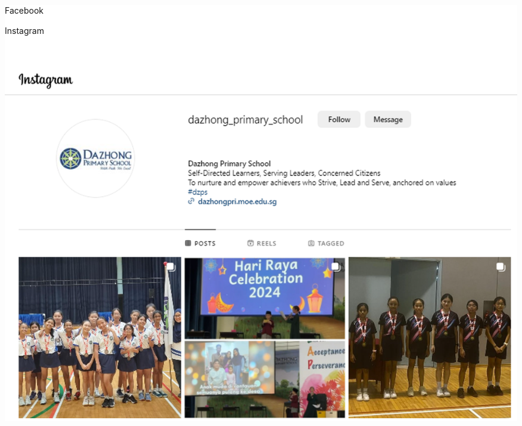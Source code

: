 <th rowspan="1" colspan="1">
<p>Facebook</p>
</th>
<th rowspan="1" colspan="1">
<p>Instagram</p>
</th>
</tr>
<tr>
<td rowspan="1" colspan="1">
<p></p><a class="isomer-image-wrapper" href="https://www.facebook.com/dzpsofficial/"><img style="width: 100%" height="auto" width="100%" alt="" src="/images/DZ_FB_Page.png"></a>
</td>
<td rowspan="1" colspan="1">
<p></p><a class="isomer-image-wrapper" href="https://www.instagram.com/dazhong_primary_school/"><img style="width: 100%" height="auto" width="100%" alt="" src="/images/DZ_IG_Page.png"></a>
</td>
</tr>
</tbody>
</table>
<p></p>